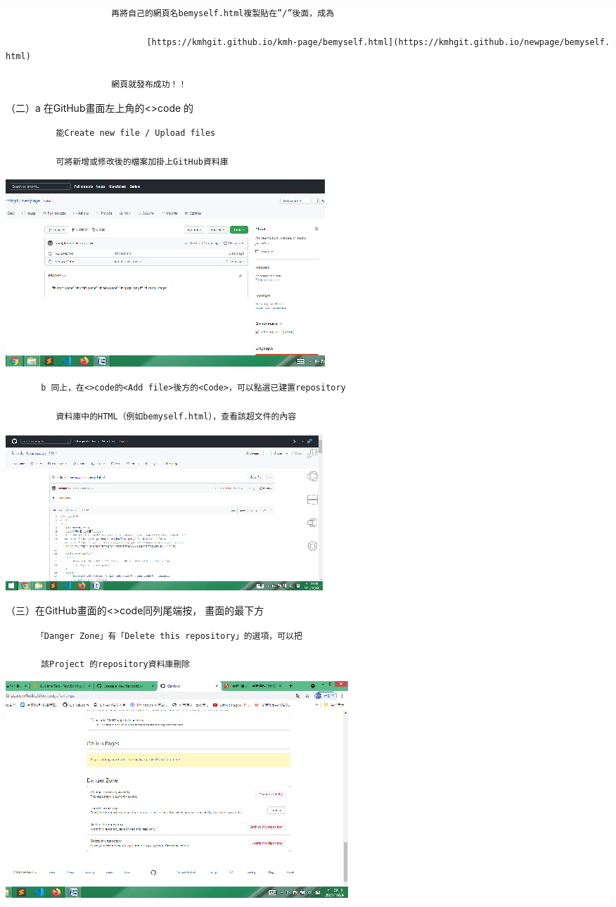                         再將自己的網頁名bemyself.html複製貼在”/”後面，成為

                                [https://kmhgit.github.io/kmh-page/bemyself.html](https://kmhgit.github.io/newpage/bemyself.html)

                         網頁就發布成功！！

（二）a 在GitHub畫面左上角的<>code 的<Add file>

              能Create new file / Upload files

              可將新增或修改後的檔案加掛上GitHub資料庫

![Add file.jpg](%E5%BF%83%E5%BE%97%E6%95%B4%E7%90%86-1%20a14829d90b974cfba53a4deca089370a/Add_file.jpg)

           b 同上，在<>code的<Add file>後方的<Code>，可以點選已建置repository

              資料庫中的HTML（例如bemyself.html），查看該超文件的內容

![code.jpg](%E5%BF%83%E5%BE%97%E6%95%B4%E7%90%86-1%20a14829d90b974cfba53a4deca089370a/code.jpg)

（三）在GitHub畫面的<>code同列尾端按<Settings>， 畫面的最下方

          「Danger Zone」有「Delete this repository」的選項，可以把

           該Project 的repository資料庫刪除

![delete-repository.jpg](%E5%BF%83%E5%BE%97%E6%95%B4%E7%90%86-1%20a14829d90b974cfba53a4deca089370a/delete-repository.jpg)
